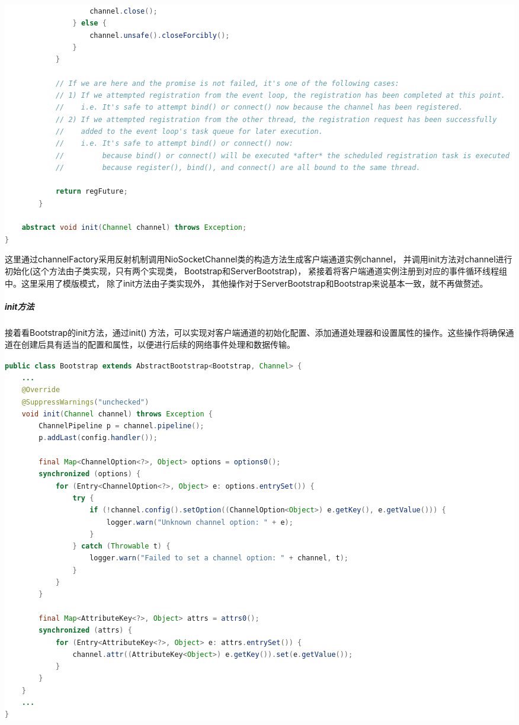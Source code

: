 ```java
                    channel.close();
                } else {
                    channel.unsafe().closeForcibly();
                }
            }
    
            // If we are here and the promise is not failed, it's one of the following cases:
            // 1) If we attempted registration from the event loop, the registration has been completed at this point.
            //    i.e. It's safe to attempt bind() or connect() now because the channel has been registered.
            // 2) If we attempted registration from the other thread, the registration request has been successfully
            //    added to the event loop's task queue for later execution.
            //    i.e. It's safe to attempt bind() or connect() now:
            //         because bind() or connect() will be executed *after* the scheduled registration task is executed
            //         because register(), bind(), and connect() are all bound to the same thread.
    
            return regFuture;
        }
    
    abstract void init(Channel channel) throws Exception;
}
```
这里通过channelFactory采用反射机制调用NioSocketChannel类的构造方法生成客户端通道实例channel， 并调用init方法对channel进行初始化(这个方法由子类实现，只有两个实现类， Bootstrap和ServerBootstrap)， 紧接着将客户端通道实例注册到对应的事件循环线程组中。这里采用了模版模式， 除了init方法由子类实现外， 其他操作对于ServerBootstrap和Bootstrap来说基本一致，就不再做赘述。
##### init方法
接着看Bootstrap的init方法，通过init() 方法，可以实现对客户端通道的初始化配置、添加通道处理器和设置属性的操作。这些操作将确保通道在创建后具有适当的配置和属性，以便进行后续的网络事件处理和数据传输。
```java
public class Bootstrap extends AbstractBootstrap<Bootstrap, Channel> {
    ...
	@Override
    @SuppressWarnings("unchecked")
    void init(Channel channel) throws Exception {
        ChannelPipeline p = channel.pipeline();
        p.addLast(config.handler());

        final Map<ChannelOption<?>, Object> options = options0();
        synchronized (options) {
            for (Entry<ChannelOption<?>, Object> e: options.entrySet()) {
                try {
                    if (!channel.config().setOption((ChannelOption<Object>) e.getKey(), e.getValue())) {
                        logger.warn("Unknown channel option: " + e);
                    }
                } catch (Throwable t) {
                    logger.warn("Failed to set a channel option: " + channel, t);
                }
            }
        }

        final Map<AttributeKey<?>, Object> attrs = attrs0();
        synchronized (attrs) {
            for (Entry<AttributeKey<?>, Object> e: attrs.entrySet()) {
                channel.attr((AttributeKey<Object>) e.getKey()).set(e.getValue());
            }
        }
    }
    ...
}
```